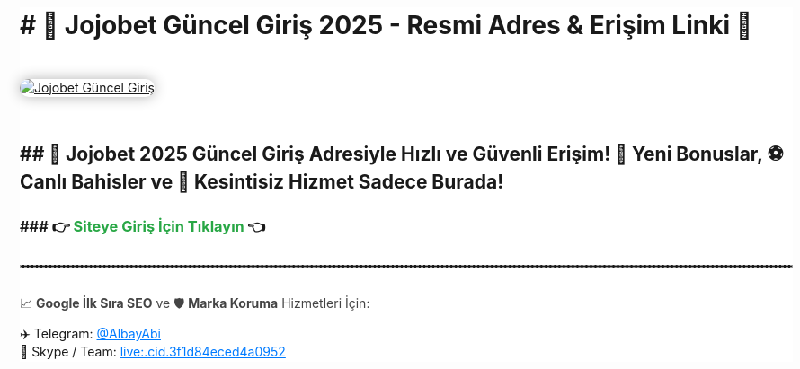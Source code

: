 <h1># 🎯 Jojobet Güncel Giriş 2025 - Resmi Adres & Erişim Linki 🎯</h1>

<a href="https://heylink.me/bonusdunyasi/" title="Jojobet Giriş">
  <img src="https://r.resimlink.com/NOXTgGzUwkQS.jpeg" alt="Jojobet Güncel Giriş" title="Jojobet Resmi" style="width:100%;max-width:600px;border-radius:10px;box-shadow:0 0 15px rgba(0,0,0,0.3);margin:20px 0;">
</a>

<h2>## 🚀 Jojobet 2025 Güncel Giriş Adresiyle Hızlı ve Güvenli Erişim!  
🎁 Yeni Bonuslar, ⚽ Canlı Bahisler ve 🔐 Kesintisiz Hizmet Sadece Burada!</h2>

<h3>### 👉 <a href="https://heylink.me/bonusdunyasi/" style="color:#28a745;text-decoration:none;font-weight:bold;">Siteye Giriş İçin Tıklayın</a> 👈</h3>

<hr style="margin:30px 0; border:1px dashed #999;">

<p style="font-size:14px; color:#444;">
📈 <strong>Google İlk Sıra SEO</strong> ve 🛡️ <strong>Marka Koruma</strong> Hizmetleri İçin:
</p>

<ul style="list-style: none; padding: 0;">
  <li>✈️ Telegram: <a href="https://t.me/albayabi" style="color:#007bff;">@AlbayAbi</a></li>
  <li>💼 Skype / Team: <a href="skype:live:.cid.3f1d84eced4a0952?chat" style="color:#007bff;">live:.cid.3f1d84eced4a0952</a></li>
</ul>
